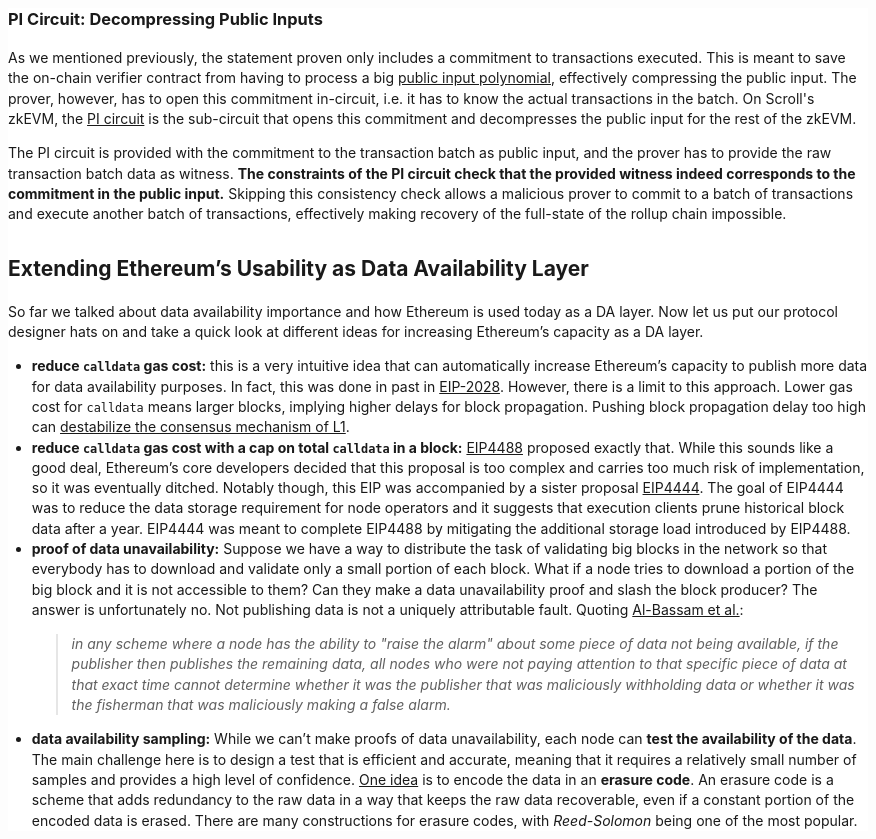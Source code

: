 ### PI Circuit: Decompressing Public Inputs

As we mentioned previously, the statement proven only includes a commitment to transactions executed. This is meant to save the on-chain verifier contract from having to process a big [public input polynomial](https://scroll.io/blog/proofGeneration#phase-1-filling-in-the-trace-table), effectively compressing the public input. The prover, however, has to open this commitment in-circuit, i.e. it has to know the actual transactions in the batch. On Scroll's zkEVM, the [PI circuit](https://github.com/scroll-tech/zkevm-circuits/blob/develop/zkevm-circuits/src/pi_circuit.rs) is the sub-circuit that opens this commitment and decompresses the public input for the rest of the zkEVM.

The PI circuit is provided with the commitment to the transaction batch as public input, and the prover has to provide the raw transaction batch data as witness. **The constraints of the PI circuit check that the provided witness indeed corresponds to the commitment in the public input.** Skipping this consistency check allows a malicious prover to commit to a batch of transactions and execute another batch of transactions, effectively making recovery of the full-state of the rollup chain impossible.

## Extending Ethereum’s Usability as Data Availability Layer

So far we talked about data availability importance and how Ethereum is used today as a DA layer. Now let us put our protocol designer hats on and take a quick look at different ideas for increasing Ethereum’s capacity as a DA layer.

- **reduce `calldata` gas cost:** this is a very intuitive idea that can automatically increase Ethereum’s capacity to publish more data for data availability purposes. In fact, this was done in past in [EIP-2028](https://eips.ethereum.org/EIPS/eip-2028). However, there is a limit to this approach. Lower gas cost for `calldata` means larger blocks, implying higher delays for block propagation. Pushing block propagation delay too high can [destabilize the consensus mechanism of L1](https://eprint.iacr.org/2016/454.pdf).
- **reduce `calldata` gas cost with a cap on total `calldata` in a block:** [EIP4488](https://eips.ethereum.org/EIPS/eip-4488) proposed exactly that. While this sounds like a good deal, Ethereum’s core developers decided that this proposal is too complex and carries too much risk of implementation, so it was eventually ditched. Notably though, this EIP was accompanied by a sister proposal [EIP4444](https://eips.ethereum.org/EIPS/eip-4444). The goal of EIP4444 was to reduce the data storage requirement for node operators and it suggests that execution clients prune historical block data after a year. EIP4444 was meant to complete EIP4488 by mitigating the additional storage load introduced by EIP4488.
- **proof of data unavailability:** Suppose we have a way to distribute the task of validating big blocks in the network so that everybody has to download and validate only a small portion of each block. What if a node tries to download a portion of the big block and it is not accessible to them? Can they make a data unavailability proof and slash the block producer? The answer is unfortunately no. Not publishing data is not a uniquely attributable fault. Quoting [Al-Bassam et al.](https://arxiv.org/abs/1809.09044):
  > _in any scheme where a node has the ability to "raise the alarm" about some piece of data not being available, if the publisher then publishes the remaining data, all nodes who were not paying attention to that specific piece of data at that exact time cannot determine whether it was the publisher that was maliciously withholding data or whether it was the fisherman that was maliciously making a false alarm._
- **data availability sampling:** While we can’t make proofs of data unavailability, each node can **test the availability of the data**. The main challenge here is to design a test that is efficient and accurate, meaning that it requires a relatively small number of samples and provides a high level of confidence.
  [One idea](https://vitalik.ca/general/2021/04/07/sharding.html#so-how-do-you-check-that-1-mb-of-data-is-available-without-actually-trying-to-download-it-that-sounds-impossible) is to encode the data in an **erasure code**. An erasure code is a scheme that adds redundancy to the raw data in a way that keeps the raw data recoverable, even if a constant portion of the encoded data is erased. There are many constructions for erasure codes, with _Reed-Solomon_ being one of the most popular.